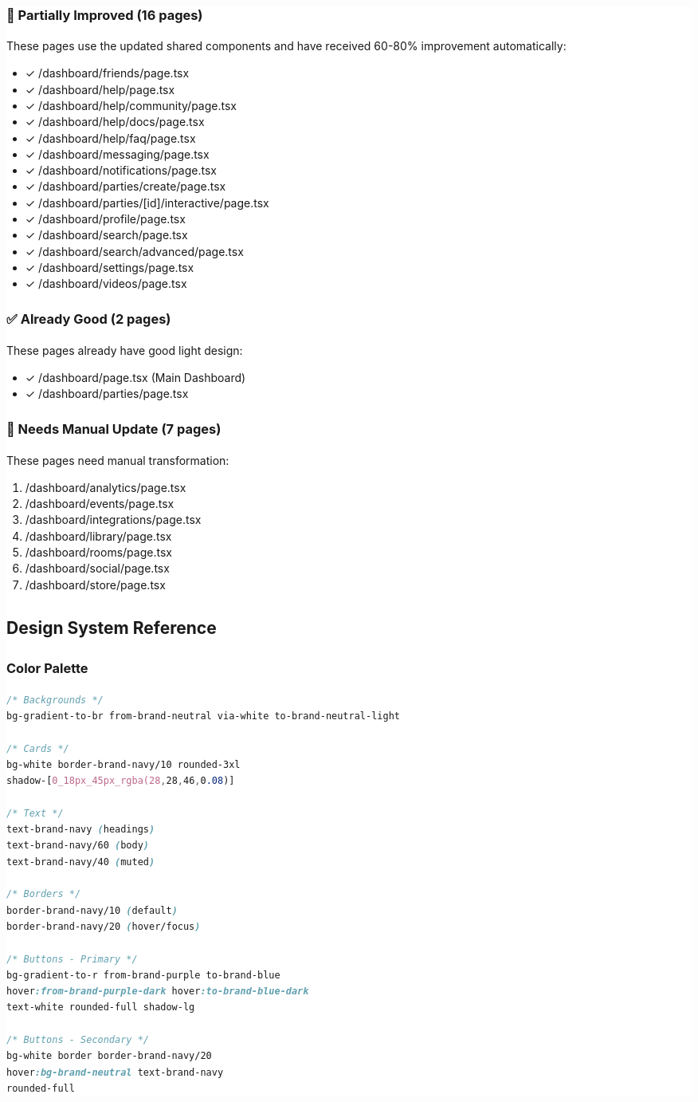 ### 🔄 Partially Improved (16 pages)
These pages use the updated shared components and have received 60-80% improvement automatically:
- ✓ /dashboard/friends/page.tsx
- ✓ /dashboard/help/page.tsx
- ✓ /dashboard/help/community/page.tsx
- ✓ /dashboard/help/docs/page.tsx
- ✓ /dashboard/help/faq/page.tsx
- ✓ /dashboard/messaging/page.tsx
- ✓ /dashboard/notifications/page.tsx
- ✓ /dashboard/parties/create/page.tsx
- ✓ /dashboard/parties/[id]/interactive/page.tsx
- ✓ /dashboard/profile/page.tsx
- ✓ /dashboard/search/page.tsx
- ✓ /dashboard/search/advanced/page.tsx
- ✓ /dashboard/settings/page.tsx
- ✓ /dashboard/videos/page.tsx

### ✅ Already Good (2 pages)
These pages already have good light design:
- ✓ /dashboard/page.tsx (Main Dashboard)
- ✓ /dashboard/parties/page.tsx

### 🚧 Needs Manual Update (7 pages)
These pages need manual transformation:
1. /dashboard/analytics/page.tsx
2. /dashboard/events/page.tsx
3. /dashboard/integrations/page.tsx
4. /dashboard/library/page.tsx
5. /dashboard/rooms/page.tsx
6. /dashboard/social/page.tsx
7. /dashboard/store/page.tsx

## Design System Reference

### Color Palette
```css
/* Backgrounds */
bg-gradient-to-br from-brand-neutral via-white to-brand-neutral-light

/* Cards */
bg-white border-brand-navy/10 rounded-3xl
shadow-[0_18px_45px_rgba(28,28,46,0.08)]

/* Text */
text-brand-navy (headings)
text-brand-navy/60 (body)
text-brand-navy/40 (muted)

/* Borders */
border-brand-navy/10 (default)
border-brand-navy/20 (hover/focus)

/* Buttons - Primary */
bg-gradient-to-r from-brand-purple to-brand-blue
hover:from-brand-purple-dark hover:to-brand-blue-dark
text-white rounded-full shadow-lg

/* Buttons - Secondary */
bg-white border border-brand-navy/20
hover:bg-brand-neutral text-brand-navy
rounded-full

```